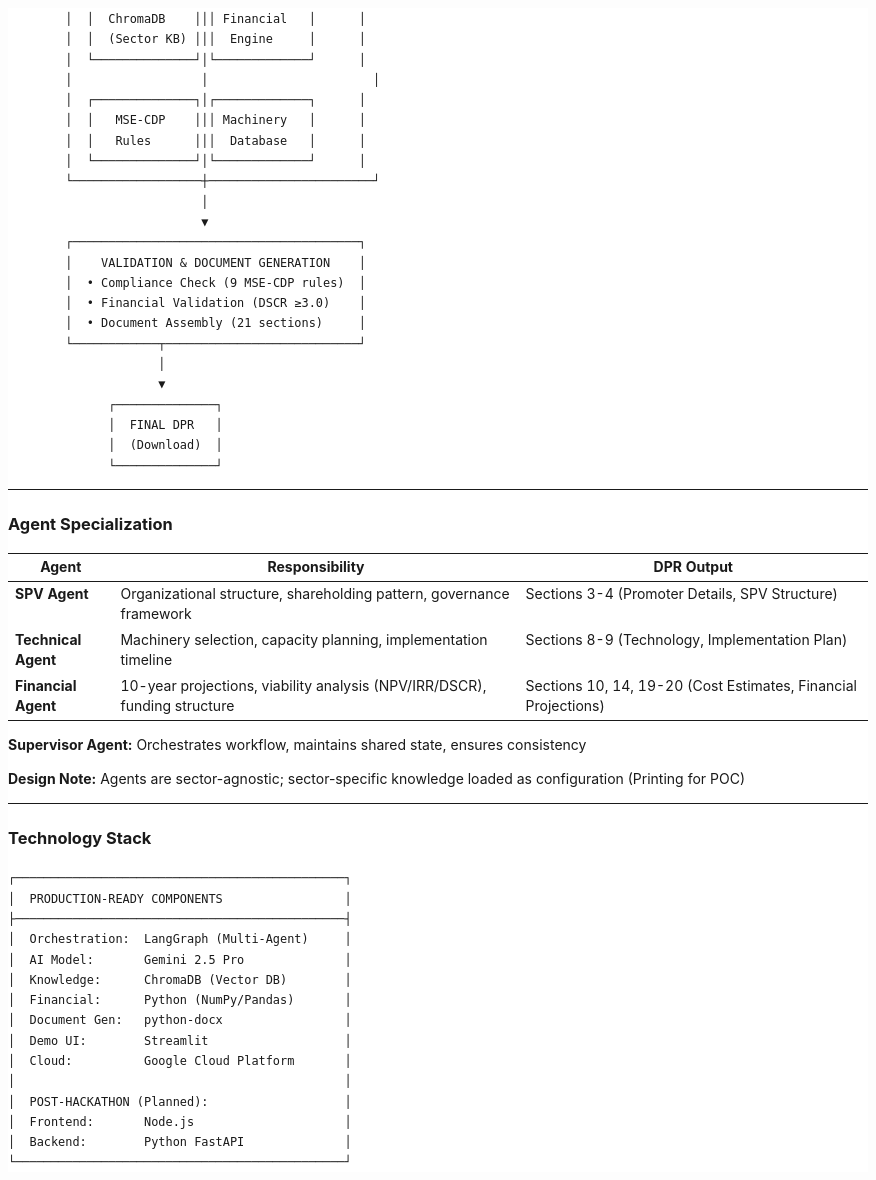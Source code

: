 ```
        │  │  ChromaDB    │││ Financial   │      │
        │  │  (Sector KB) │││  Engine     │      │
        │  └──────────────┘│└─────────────┘      │
        │                  │                       │
        │  ┌──────────────┐│┌─────────────┐      │
        │  │   MSE-CDP    │││ Machinery   │      │
        │  │   Rules      │││  Database   │      │
        │  └──────────────┘│└─────────────┘      │
        └──────────────────┼───────────────────────┘
                           │
                           ▼
        ┌────────────────────────────────────────┐
        │    VALIDATION & DOCUMENT GENERATION    │
        │  • Compliance Check (9 MSE-CDP rules)  │
        │  • Financial Validation (DSCR ≥3.0)    │
        │  • Document Assembly (21 sections)     │
        └────────────┬───────────────────────────┘
                     │
                     ▼
              ┌──────────────┐
              │  FINAL DPR   │
              │  (Download)  │
              └──────────────┘
```

---

### **Agent Specialization**

| **Agent** | **Responsibility** | **DPR Output** |
|-----------|-------------------|----------------|
| **SPV Agent** | Organizational structure, shareholding pattern, governance framework | Sections 3-4 (Promoter Details, SPV Structure) |
| **Technical Agent** | Machinery selection, capacity planning, implementation timeline | Sections 8-9 (Technology, Implementation Plan) |
| **Financial Agent** | 10-year projections, viability analysis (NPV/IRR/DSCR), funding structure | Sections 10, 14, 19-20 (Cost Estimates, Financial Projections) |

**Supervisor Agent:** Orchestrates workflow, maintains shared state, ensures consistency

**Design Note:** Agents are sector-agnostic; sector-specific knowledge loaded as configuration (Printing for POC)

---

### **Technology Stack**

```
┌──────────────────────────────────────────────┐
│  PRODUCTION-READY COMPONENTS                 │
├──────────────────────────────────────────────┤
│  Orchestration:  LangGraph (Multi-Agent)     │
│  AI Model:       Gemini 2.5 Pro              │
│  Knowledge:      ChromaDB (Vector DB)        │
│  Financial:      Python (NumPy/Pandas)       │
│  Document Gen:   python-docx                 │
│  Demo UI:        Streamlit                   │
│  Cloud:          Google Cloud Platform       │
│                                              │
│  POST-HACKATHON (Planned):                   │
│  Frontend:       Node.js                     │
│  Backend:        Python FastAPI              │
└──────────────────────────────────────────────┘
```
